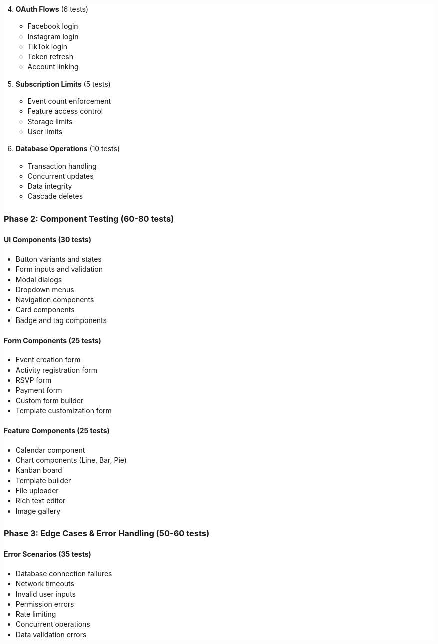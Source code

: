 4. **OAuth Flows** (6 tests)
   - Facebook login
   - Instagram login
   - TikTok login
   - Token refresh
   - Account linking

5. **Subscription Limits** (5 tests)
   - Event count enforcement
   - Feature access control
   - Storage limits
   - User limits

6. **Database Operations** (10 tests)
   - Transaction handling
   - Concurrent updates
   - Data integrity
   - Cascade deletes

### Phase 2: Component Testing (60-80 tests)

#### UI Components (30 tests)
- Button variants and states
- Form inputs and validation
- Modal dialogs
- Dropdown menus
- Navigation components
- Card components
- Badge and tag components

#### Form Components (25 tests)
- Event creation form
- Activity registration form
- RSVP form
- Payment form
- Custom form builder
- Template customization form

#### Feature Components (25 tests)
- Calendar component
- Chart components (Line, Bar, Pie)
- Kanban board
- Template builder
- File uploader
- Rich text editor
- Image gallery

### Phase 3: Edge Cases & Error Handling (50-60 tests)

#### Error Scenarios (35 tests)
- Database connection failures
- Network timeouts
- Invalid user inputs
- Permission errors
- Rate limiting
- Concurrent operations
- Data validation errors
